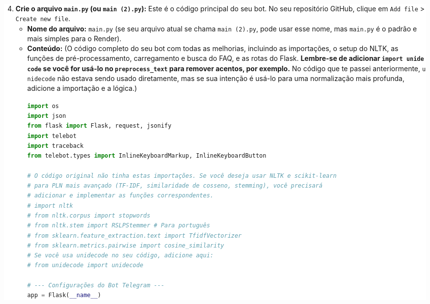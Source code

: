 4.  **Crie o arquivo `main.py` (ou `main (2).py`):**
    Este é o código principal do seu bot. No seu repositório GitHub, clique em `Add file` > `Create new file`.
    * **Nome do arquivo:** `main.py` (se seu arquivo atual se chama `main (2).py`, pode usar esse nome, mas `main.py` é o padrão e mais simples para o Render).
    * **Conteúdo:** (O código completo do seu bot com todas as melhorias, incluindo as importações, o setup do NLTK, as funções de pré-processamento, carregamento e busca do FAQ, e as rotas do Flask. **Lembre-se de adicionar `import unidecode` se você for usá-lo no `preprocess_text` para remover acentos, por exemplo.** No código que te passei anteriormente, `unidecode` não estava sendo usado diretamente, mas se sua intenção é usá-lo para uma normalização mais profunda, adicione a importação e a lógica.)
        ```python
        import os
        import json
        from flask import Flask, request, jsonify
        import telebot
        import traceback
        from telebot.types import InlineKeyboardMarkup, InlineKeyboardButton

        # O código original não tinha estas importações. Se você deseja usar NLTK e scikit-learn
        # para PLN mais avançado (TF-IDF, similaridade de cosseno, stemming), você precisará
        # adicionar e implementar as funções correspondentes.
        # import nltk
        # from nltk.corpus import stopwords
        # from nltk.stem import RSLPStemmer # Para português
        # from sklearn.feature_extraction.text import TfidfVectorizer
        # from sklearn.metrics.pairwise import cosine_similarity
        # Se você usa unidecode no seu código, adicione aqui:
        # from unidecode import unidecode 

        # --- Configurações do Bot Telegram ---
        app = Flask(__name__)
